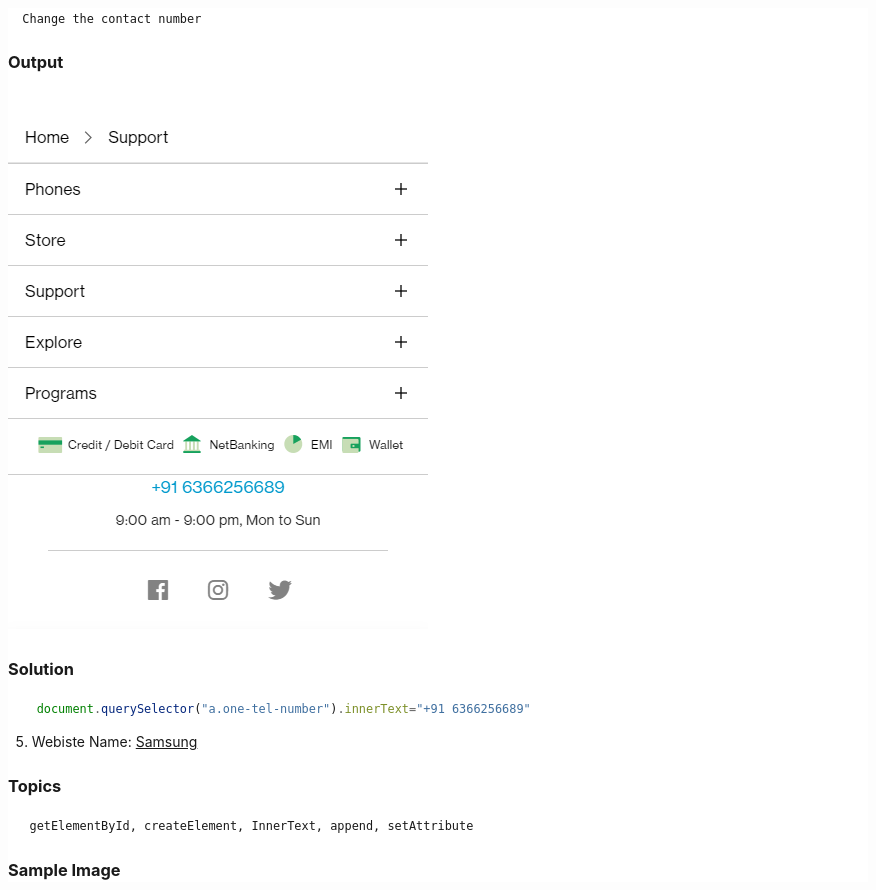       Change the contact number

### Output

![Output](./Pic7.png)
### Solution

```javascript
    document.querySelector("a.one-tel-number").innerText="+91 6366256689"
```

5. Webiste Name: [Samsung](https://www.samsung.com/in/offer/online/samsung-fest/)

### Topics

       getElementById, createElement, InnerText, append, setAttribute

### Sample Image
